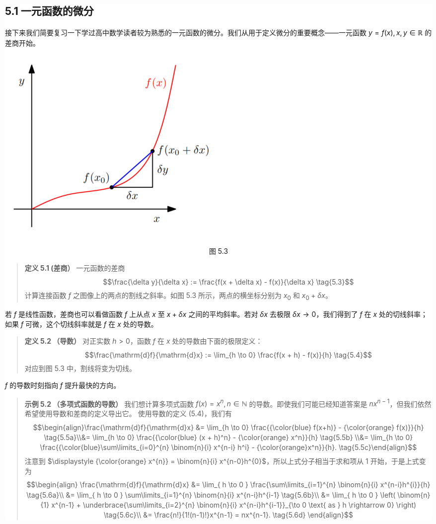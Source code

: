 ## 5.1 一元函数的微分

接下来我们简要复习一下学过高中数学读者较为熟悉的一元函数的微分。我们从用于定义微分的重要概念——一元函数 $y = f(x), x,y \in \mathbb{R}$ 的差商开始。

![](attachments/Pasted%20image%2020240827204933.png)
<center>图 5.3 </center>

> **定义 5.1 (差商）**
> 一元函数的差商$$\frac{\delta y}{\delta x} := \frac{f(x + \delta x) - f(x)}{\delta x} \tag{5.3}$$
> 计算连接函数 $f$ 之图像上的两点的割线之斜率。如图 5.3 所示，两点的横坐标分别为 $x_{0}$ 和 $x_{0} + \delta x$。

若 $f$ 是线性函数，差商也可以看做函数 $f$ 上从点 $x$ 至 $x + \delta x$ 之间的平均斜率。若对 $\delta x$ 去极限 $\delta x \rightarrow 0$，我们得到了 $f$ 在 $x$ 处的切线斜率；如果 $f$ 可微，这个切线斜率就是 $f$ 在 $x$ 处的导数。

> **定义 5.2 （导数）**
> 对正实数 $h > 0$，函数 $f$ 在 $x$ 处的导数由下面的极限定义：$$\frac{\mathrm{d}f}{\mathrm{d}x} := \lim_{h \to 0} \frac{f(x + h) - f(x)}{h} \tag{5.4}$$
> 对应到图 5.3 中，割线将变为切线。

$f$ 的导数时刻指向 $f$ 提升最快的方向。

> **示例 5.2 （多项式函数的导数）**
> 我们想计算多项式函数 $f(x) = x^{n}, n \in \mathbb{N}$ 的导数。即使我们可能已经知道答案是 $n x^{n-1}$，但我们依然希望使用导数和差商的定义导出它。
> 使用导数的定义 $(5.4)$，我们有
> $$\begin{align}\frac{\mathrm{d}f}{\mathrm{d}x} &= \lim_{h \to 0} \frac{{\color{blue} f(x+h)} - {\color{orange} f(x)}}{h} \tag{5.5a}\\&= \lim_{h \to 0} \frac{{\color{blue} (x + h)^n} - {\color{orange} x^n}}{h} \tag{5.5b}  \\&= \lim_{h \to 0} \frac{{\color{blue}\sum\limits_{i=0}^{n} \binom{n}{i} x^{n-i} h^i} - {\color{orange}x^n}}{h}. \tag{5.5c}\end{align}$$
> 注意到 $\displaystyle {\color{orange} x^{n}} = \binom{n}{i} x^{n-0}h^{0}$，所以上式分子相当于求和项从 $1$ 开始，于是上式变为$$\begin{align} \frac{\mathrm{d}f}{\mathrm{d}x} &= \lim_{ h \to 0 } \frac{\sum\limits_{i=1}^{n} \binom{n}{i} x^{n-i}h^{i}}{h} \tag{5.6a}\\ &= \lim_{ h \to 0 } \sum\limits_{i=1}^{n} \binom{n}{i} x^{n-i}h^{i-1} \tag{5.6b}\\ &= \lim_{ h \to 0 } \left( \binom{n}{1} x^{n-1} + \underbrace{\sum\limits_{i=2}^{n} \binom{n}{i} x^{n-i}h^{i-1}}_{\to 0 \text{ as } h \rightarrow 0} \right) \tag{5.6c}\\ &= \frac{n!}{1!(n-1)!}x^{n-1} = nx^{n-1}. \tag{5.6d} \end{align}$$
